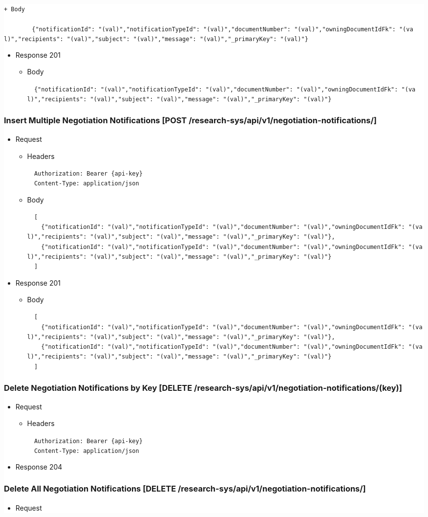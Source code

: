     + Body
    
            {"notificationId": "(val)","notificationTypeId": "(val)","documentNumber": "(val)","owningDocumentIdFk": "(val)","recipients": "(val)","subject": "(val)","message": "(val)","_primaryKey": "(val)"}
			
+ Response 201
    
    + Body
            
            {"notificationId": "(val)","notificationTypeId": "(val)","documentNumber": "(val)","owningDocumentIdFk": "(val)","recipients": "(val)","subject": "(val)","message": "(val)","_primaryKey": "(val)"}
            
### Insert Multiple Negotiation Notifications [POST /research-sys/api/v1/negotiation-notifications/]

+ Request

    + Headers

            Authorization: Bearer {api-key}   
            Content-Type: application/json

    + Body
    
            [
              {"notificationId": "(val)","notificationTypeId": "(val)","documentNumber": "(val)","owningDocumentIdFk": "(val)","recipients": "(val)","subject": "(val)","message": "(val)","_primaryKey": "(val)"},
              {"notificationId": "(val)","notificationTypeId": "(val)","documentNumber": "(val)","owningDocumentIdFk": "(val)","recipients": "(val)","subject": "(val)","message": "(val)","_primaryKey": "(val)"}
            ]
			
+ Response 201
    
    + Body
            
            [
              {"notificationId": "(val)","notificationTypeId": "(val)","documentNumber": "(val)","owningDocumentIdFk": "(val)","recipients": "(val)","subject": "(val)","message": "(val)","_primaryKey": "(val)"},
              {"notificationId": "(val)","notificationTypeId": "(val)","documentNumber": "(val)","owningDocumentIdFk": "(val)","recipients": "(val)","subject": "(val)","message": "(val)","_primaryKey": "(val)"}
            ]
            
### Delete Negotiation Notifications by Key [DELETE /research-sys/api/v1/negotiation-notifications/(key)]
	 
+ Request

    + Headers

            Authorization: Bearer {api-key}
            Content-Type: application/json

+ Response 204

### Delete All Negotiation Notifications [DELETE /research-sys/api/v1/negotiation-notifications/]
	 
+ Request

